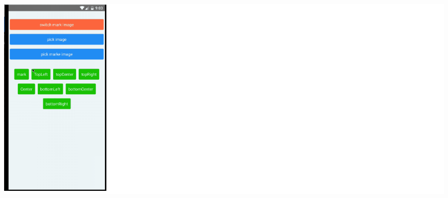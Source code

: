  <img src="https://raw.githubusercontent.com/JimmyDaddy/react-native-image-marker/master/assets/AndroidMarker.gif" width='200'>